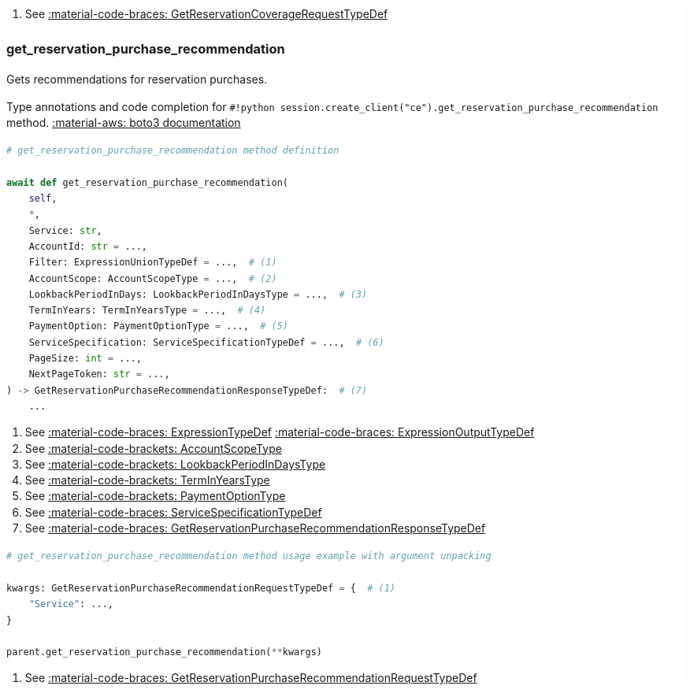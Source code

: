 1. See [:material-code-braces: GetReservationCoverageRequestTypeDef](./type_defs.md#getreservationcoveragerequesttypedef) 

### get\_reservation\_purchase\_recommendation

Gets recommendations for reservation purchases.

Type annotations and code completion for `#!python session.create_client("ce").get_reservation_purchase_recommendation` method.
[:material-aws: boto3 documentation](https://boto3.amazonaws.com/v1/documentation/api/latest/reference/services/ce/client/get_reservation_purchase_recommendation.html)

```python
# get_reservation_purchase_recommendation method definition

await def get_reservation_purchase_recommendation(
    self,
    *,
    Service: str,
    AccountId: str = ...,
    Filter: ExpressionUnionTypeDef = ...,  # (1)
    AccountScope: AccountScopeType = ...,  # (2)
    LookbackPeriodInDays: LookbackPeriodInDaysType = ...,  # (3)
    TermInYears: TermInYearsType = ...,  # (4)
    PaymentOption: PaymentOptionType = ...,  # (5)
    ServiceSpecification: ServiceSpecificationTypeDef = ...,  # (6)
    PageSize: int = ...,
    NextPageToken: str = ...,
) -> GetReservationPurchaseRecommendationResponseTypeDef:  # (7)
    ...
```

1. See [:material-code-braces: ExpressionTypeDef](./type_defs.md#expressiontypedef) [:material-code-braces: ExpressionOutputTypeDef](./type_defs.md#expressionoutputtypedef) 
2. See [:material-code-brackets: AccountScopeType](./literals.md#accountscopetype) 
3. See [:material-code-brackets: LookbackPeriodInDaysType](./literals.md#lookbackperiodindaystype) 
4. See [:material-code-brackets: TermInYearsType](./literals.md#terminyearstype) 
5. See [:material-code-brackets: PaymentOptionType](./literals.md#paymentoptiontype) 
6. See [:material-code-braces: ServiceSpecificationTypeDef](./type_defs.md#servicespecificationtypedef) 
7. See [:material-code-braces: GetReservationPurchaseRecommendationResponseTypeDef](./type_defs.md#getreservationpurchaserecommendationresponsetypedef) 


```python
# get_reservation_purchase_recommendation method usage example with argument unpacking

kwargs: GetReservationPurchaseRecommendationRequestTypeDef = {  # (1)
    "Service": ...,
}

parent.get_reservation_purchase_recommendation(**kwargs)
```

1. See [:material-code-braces: GetReservationPurchaseRecommendationRequestTypeDef](./type_defs.md#getreservationpurchaserecommendationrequesttypedef) 
